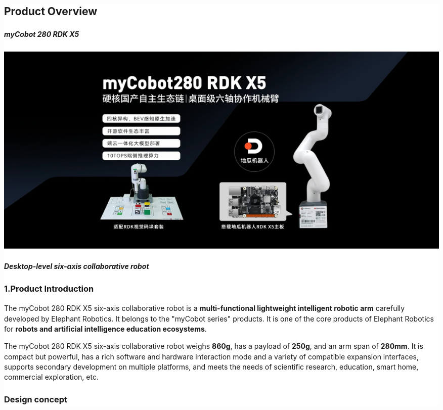 ## Product Overview

##### myCobot 280 RDK X5

![Cover](../../resource/1-ProductInformation/1.ProductIntroduction/1-1.png)
##### Desktop-level six-axis collaborative robot

### 1.Product Introduction

The myCobot 280 RDK X5 six-axis collaborative robot is a **multi-functional lightweight intelligent robotic arm** carefully developed by Elephant Robotics. It belongs to the "myCobot series" products. It is one of the core products of Elephant Robotics for **robots and artificial intelligence education ecosystems**.

The myCobot 280 RDK X5 six-axis collaborative robot weighs **860g**, has a payload of **250g**, and an arm span of **280mm**. It is compact but powerful, has a rich software and hardware interaction mode and a variety of compatible expansion interfaces, supports secondary development on multiple platforms, and meets the needs of scientific research, education, smart home, commercial exploration, etc.

### Design concept
